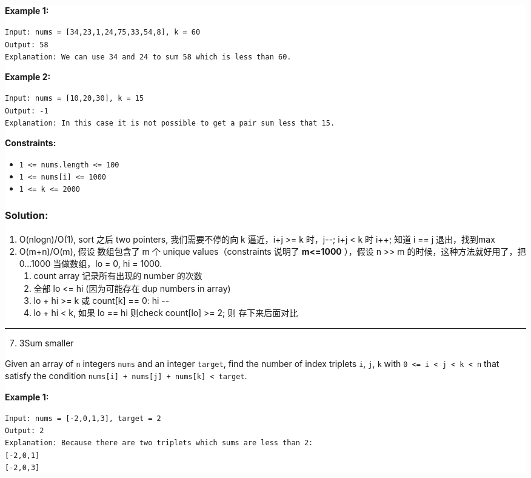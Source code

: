     

   **Example 1:**

   ```
   Input: nums = [34,23,1,24,75,33,54,8], k = 60
   Output: 58
   Explanation: We can use 34 and 24 to sum 58 which is less than 60.
   ```

   **Example 2:**

   ```
   Input: nums = [10,20,30], k = 15
   Output: -1
   Explanation: In this case it is not possible to get a pair sum less that 15.
   ```

    

   **Constraints:**

   - `1 <= nums.length <= 100`
   - `1 <= nums[i] <= 1000`
   - `1 <= k <= 2000`



### Solution:

1. O(nlogn)/O(1), sort 之后 two pointers, 我们需要不停的向 k 逼近，i+j >= k 时，j--; i+j < k 时 i++; 知道 i == j 退出，找到max
2. O(m+n)/O(m), 假设 数组包含了 m 个 unique values（constraints 说明了 **m<=1000** ），假设 n >> m 的时候，这种方法就好用了，把 0...1000 当做数组，lo = 0, hi = 1000.
   1. count array 记录所有出现的 number 的次数
   2. 全部 lo <= hi (因为可能存在 dup numbers in array)
   3. lo + hi >= k 或 count[k] == 0: hi --
   4. lo + hi < k, 如果 lo == hi 则check count[lo] >= 2; 则 存下来后面对比



---



7. 3Sum smaller

Given an array of `n` integers `nums` and an integer `target`, find the number of index triplets `i`, `j`, `k` with `0 <= i < j < k < n` that satisfy the condition `nums[i] + nums[j] + nums[k] < target`.

 

**Example 1:**

```
Input: nums = [-2,0,1,3], target = 2
Output: 2
Explanation: Because there are two triplets which sums are less than 2:
[-2,0,1]
[-2,0,3]
```
